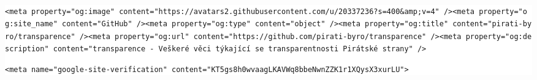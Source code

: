 





<!DOCTYPE html>
<html lang="en">
  <head>
    <meta charset="utf-8">
  <link rel="dns-prefetch" href="https://assets-cdn.github.com">
  <link rel="dns-prefetch" href="https://avatars0.githubusercontent.com">
  <link rel="dns-prefetch" href="https://avatars1.githubusercontent.com">
  <link rel="dns-prefetch" href="https://avatars2.githubusercontent.com">
  <link rel="dns-prefetch" href="https://avatars3.githubusercontent.com">
  <link rel="dns-prefetch" href="https://github-cloud.s3.amazonaws.com">
  <link rel="dns-prefetch" href="https://user-images.githubusercontent.com/">



  <link crossorigin="anonymous" media="all" integrity="sha512-O8MvHH7UTZWia0+XOTD76ZNDP3IrRQWNXLwf+F4M4av4ahbxG7JN4doDxxpss+XGpdrF8C72Lg8y0UQiAUhxnA==" rel="stylesheet" href="https://assets-cdn.github.com/assets/frameworks-8e75cb55ad06095e497d44ea5c418a39.css" />
  <link crossorigin="anonymous" media="all" integrity="sha512-DyXl1bArsiH1cJi7yX9k1qCph8YUDg/rYX6RTjpjhY8AoRM7AcgwNhjWefhGbHjUW7LbqTtMkOlWtK6xxlNreQ==" rel="stylesheet" href="https://assets-cdn.github.com/assets/github-d26e79a8226bd7891faf32bc2ccb6073.css" />
  
  
  <link crossorigin="anonymous" media="all" integrity="sha512-+G4sIYlb3eQxH1jJoAG/Ed2g3dlNc6jvO89e2RBT0+oVtPJQP4AINvlrwG4w48vGz0HVM7frVoaV1NLEfb6/1A==" rel="stylesheet" href="https://assets-cdn.github.com/assets/site-b4158a9f22ebd9e592779d889c0f9aaf.css" />
  

  <meta name="viewport" content="width=device-width">
  
  <title>transparence/README.md at master · pirati-byro/transparence · GitHub</title>
    <meta name="description" content="GitHub is where people build software. More than 27 million people use GitHub to discover, fork, and contribute to over 80 million projects.">
  <link rel="search" type="application/opensearchdescription+xml" href="/opensearch.xml" title="GitHub">
  <link rel="fluid-icon" href="https://github.com/fluidicon.png" title="GitHub">
  <meta property="fb:app_id" content="1401488693436528">

    
    <meta property="og:image" content="https://avatars2.githubusercontent.com/u/20337236?s=400&amp;v=4" /><meta property="og:site_name" content="GitHub" /><meta property="og:type" content="object" /><meta property="og:title" content="pirati-byro/transparence" /><meta property="og:url" content="https://github.com/pirati-byro/transparence" /><meta property="og:description" content="transparence - Veškeré věci týkající se transparentnosti Pirátské strany" />

  <link rel="assets" href="https://assets-cdn.github.com/">
  
  <meta name="pjax-timeout" content="1000">
  
  <meta name="request-id" content="C536:0C97:D1C7FC:1AE96BA:5AEA2B02" data-pjax-transient>


  

  <meta name="selected-link" value="repo_source" data-pjax-transient>

    <meta name="google-site-verification" content="KT5gs8h0wvaagLKAVWq8bbeNwnZZK1r1XQysX3xurLU">
  <meta name="google-site-verification" content="ZzhVyEFwb7w3e0-uOTltm8Jsck2F5StVihD0exw2fsA">
  <meta name="google-site-verification" content="GXs5KoUUkNCoaAZn7wPN-t01Pywp9M3sEjnt_3_ZWPc">
    <meta name="google-analytics" content="UA-3769691-2">
